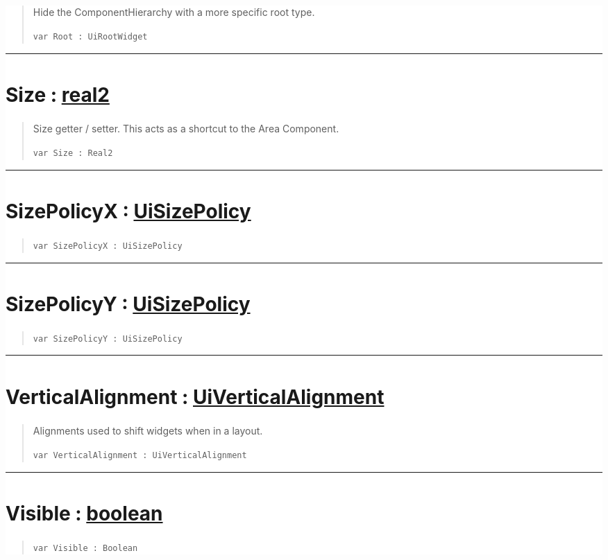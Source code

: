 > Hide the ComponentHierarchy with a more specific root type.
> ``` lang=cpp, name=Nada
> var Root : UiRootWidget


---  
 #  Size : [real2](https://github.com/ZilchEngine/ZilchDocs/blob/master/code_reference/nada_base_types/real2.md)

> Size getter / setter. This acts as a shortcut to the Area Component.
> ``` lang=cpp, name=Nada
> var Size : Real2


---  
 #  SizePolicyX : [UiSizePolicy](https://github.com/ZilchEngine/ZilchDocs/blob/master/code_reference/enum_reference.md#uisizepolicy)

> 
> ``` lang=cpp, name=Nada
> var SizePolicyX : UiSizePolicy


---  
 #  SizePolicyY : [UiSizePolicy](https://github.com/ZilchEngine/ZilchDocs/blob/master/code_reference/enum_reference.md#uisizepolicy)

> 
> ``` lang=cpp, name=Nada
> var SizePolicyY : UiSizePolicy


---  
 #  VerticalAlignment : [UiVerticalAlignment](https://github.com/ZilchEngine/ZilchDocs/blob/master/code_reference/enum_reference.md#uiverticalalignment)

> Alignments used to shift widgets when in a layout.
> ``` lang=cpp, name=Nada
> var VerticalAlignment : UiVerticalAlignment


---  
 #  Visible : [boolean](https://github.com/ZilchEngine/ZilchDocs/blob/master/code_reference/nada_base_types/boolean.md)

> 
> ``` lang=cpp, name=Nada
> var Visible : Boolean
